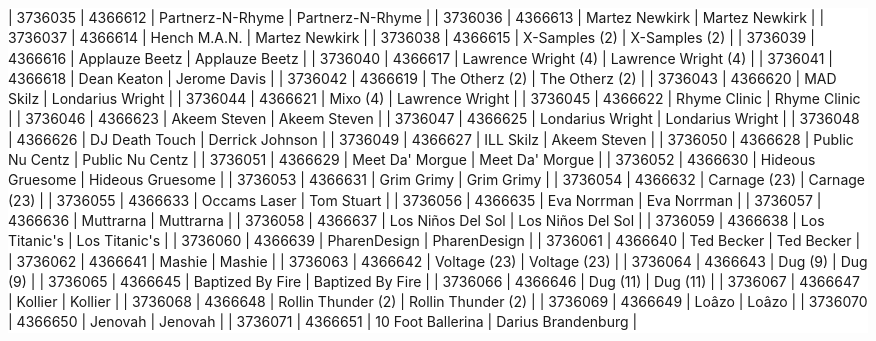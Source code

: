 | 3736035 | 4366612 | Partnerz-N-Rhyme | Partnerz-N-Rhyme |
| 3736036 | 4366613 | Martez Newkirk | Martez Newkirk |
| 3736037 | 4366614 | Hench M.A.N. | Martez Newkirk |
| 3736038 | 4366615 | X-Samples (2) | X-Samples (2) |
| 3736039 | 4366616 | Applauze Beetz | Applauze Beetz |
| 3736040 | 4366617 | Lawrence Wright (4) | Lawrence Wright (4) |
| 3736041 | 4366618 | Dean Keaton | Jerome Davis |
| 3736042 | 4366619 | The Otherz (2) | The Otherz (2) |
| 3736043 | 4366620 | MAD Skilz | Londarius Wright |
| 3736044 | 4366621 | Mixo (4) | Lawrence Wright |
| 3736045 | 4366622 | Rhyme Clinic | Rhyme Clinic |
| 3736046 | 4366623 | Akeem Steven | Akeem Steven |
| 3736047 | 4366625 | Londarius Wright | Londarius Wright |
| 3736048 | 4366626 | DJ Death Touch | Derrick Johnson |
| 3736049 | 4366627 | ILL Skilz | Akeem Steven |
| 3736050 | 4366628 | Public Nu Centz | Public Nu Centz |
| 3736051 | 4366629 | Meet Da' Morgue | Meet Da' Morgue |
| 3736052 | 4366630 | Hideous Gruesome | Hideous Gruesome |
| 3736053 | 4366631 | Grim Grimy | Grim Grimy |
| 3736054 | 4366632 | Carnage (23) | Carnage (23) |
| 3736055 | 4366633 | Occams Laser | Tom Stuart |
| 3736056 | 4366635 | Eva Norrman | Eva Norrman |
| 3736057 | 4366636 | Muttrarna | Muttrarna |
| 3736058 | 4366637 | Los Niños Del Sol | Los Niños Del Sol |
| 3736059 | 4366638 | Los Titanic's | Los Titanic's |
| 3736060 | 4366639 | PharenDesign | PharenDesign |
| 3736061 | 4366640 | Ted Becker | Ted Becker |
| 3736062 | 4366641 | Mashie | Mashie |
| 3736063 | 4366642 | Voltage (23) | Voltage (23) |
| 3736064 | 4366643 | Dug (9) | Dug (9) |
| 3736065 | 4366645 | Baptized By Fire | Baptized By Fire |
| 3736066 | 4366646 | Dug (11) | Dug (11) |
| 3736067 | 4366647 | Kollier | Kollier |
| 3736068 | 4366648 | Rollin Thunder (2) | Rollin Thunder (2) |
| 3736069 | 4366649 | Loâzo | Loâzo |
| 3736070 | 4366650 | Jenovah | Jenovah |
| 3736071 | 4366651 | 10 Foot Ballerina | Darius Brandenburg |